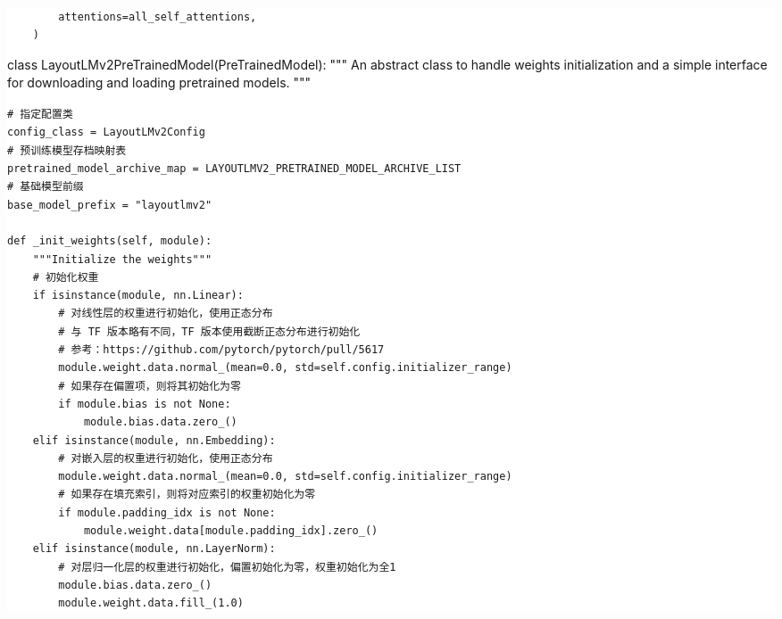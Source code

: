             attentions=all_self_attentions,
        )
class LayoutLMv2PreTrainedModel(PreTrainedModel):
    """
    An abstract class to handle weights initialization and a simple interface for downloading and loading pretrained
    models.
    """

    # 指定配置类
    config_class = LayoutLMv2Config
    # 预训练模型存档映射表
    pretrained_model_archive_map = LAYOUTLMV2_PRETRAINED_MODEL_ARCHIVE_LIST
    # 基础模型前缀
    base_model_prefix = "layoutlmv2"

    def _init_weights(self, module):
        """Initialize the weights"""
        # 初始化权重
        if isinstance(module, nn.Linear):
            # 对线性层的权重进行初始化，使用正态分布
            # 与 TF 版本略有不同，TF 版本使用截断正态分布进行初始化
            # 参考：https://github.com/pytorch/pytorch/pull/5617
            module.weight.data.normal_(mean=0.0, std=self.config.initializer_range)
            # 如果存在偏置项，则将其初始化为零
            if module.bias is not None:
                module.bias.data.zero_()
        elif isinstance(module, nn.Embedding):
            # 对嵌入层的权重进行初始化，使用正态分布
            module.weight.data.normal_(mean=0.0, std=self.config.initializer_range)
            # 如果存在填充索引，则将对应索引的权重初始化为零
            if module.padding_idx is not None:
                module.weight.data[module.padding_idx].zero_()
        elif isinstance(module, nn.LayerNorm):
            # 对层归一化层的权重进行初始化，偏置初始化为零，权重初始化为全1
            module.bias.data.zero_()
            module.weight.data.fill_(1.0)
